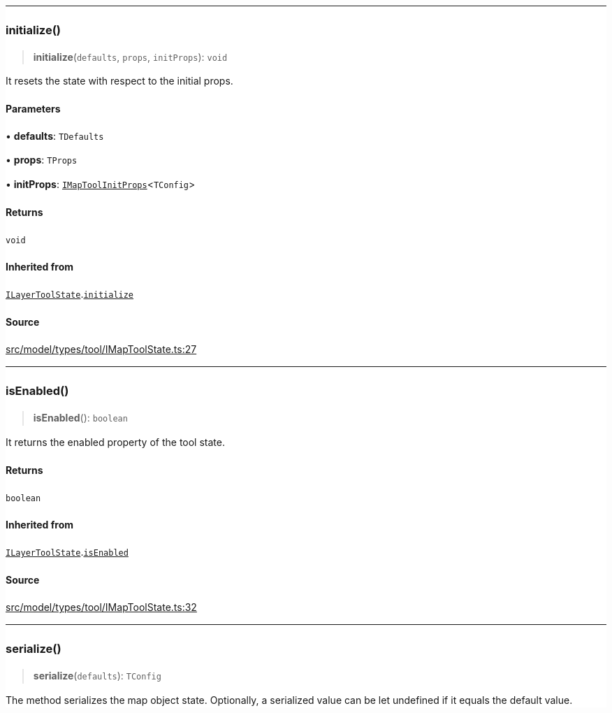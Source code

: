 ***

### initialize()

> **initialize**(`defaults`, `props`, `initProps`): `void`

It resets the state with respect to the initial props.

#### Parameters

• **defaults**: `TDefaults`

• **props**: `TProps`

• **initProps**: [`IMapToolInitProps`](../type-aliases/IMapToolInitProps.md)\<`TConfig`\>

#### Returns

`void`

#### Inherited from

[`ILayerToolState`](ILayerToolState.md).[`initialize`](ILayerToolState.md#initialize)

#### Source

[src/model/types/tool/IMapToolState.ts:27](https://github.com/geovisto/geovisto-map/blob/e22d774889dbc28cc1ec62933ecf6bab6690f172/src/model/types/tool/IMapToolState.ts#L27)

***

### isEnabled()

> **isEnabled**(): `boolean`

It returns the enabled property of the tool state.

#### Returns

`boolean`

#### Inherited from

[`ILayerToolState`](ILayerToolState.md).[`isEnabled`](ILayerToolState.md#isenabled)

#### Source

[src/model/types/tool/IMapToolState.ts:32](https://github.com/geovisto/geovisto-map/blob/e22d774889dbc28cc1ec62933ecf6bab6690f172/src/model/types/tool/IMapToolState.ts#L32)

***

### serialize()

> **serialize**(`defaults`): `TConfig`

The method serializes the map object state. Optionally, a serialized value can be let undefined if it equals the default value.
